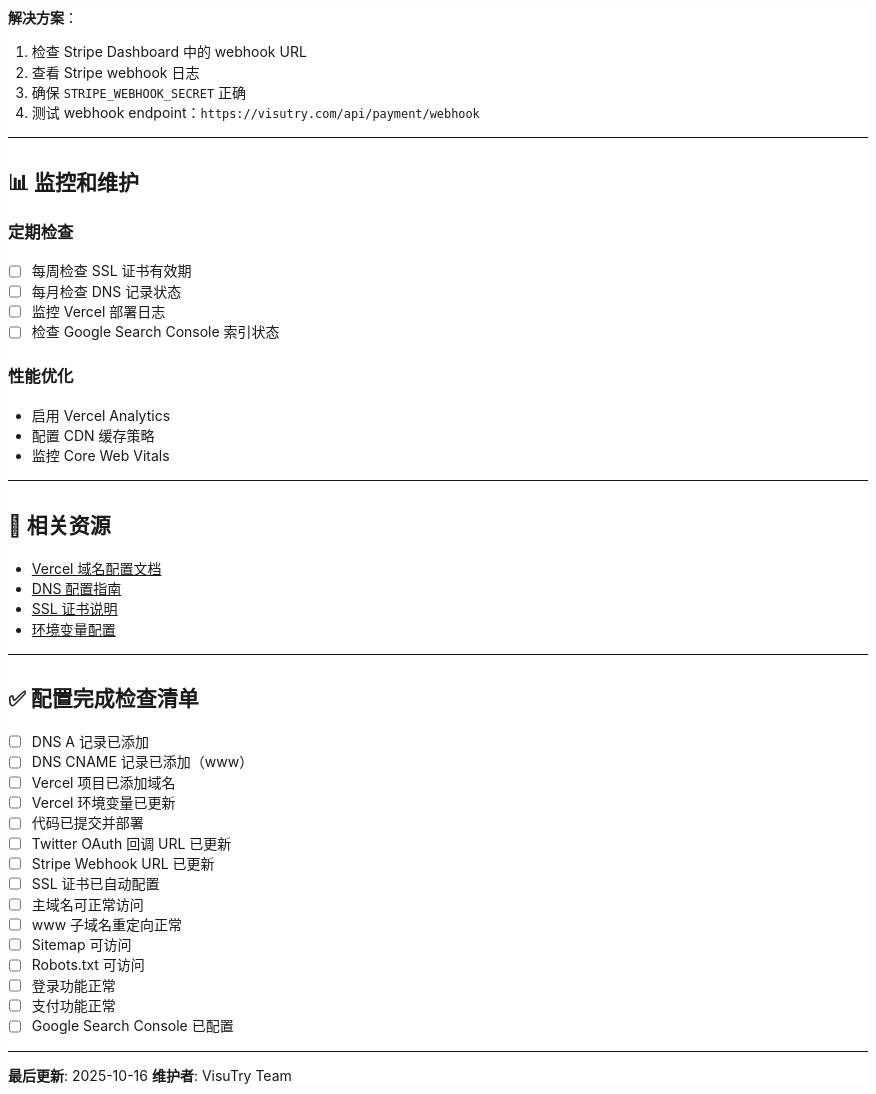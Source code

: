 **解决方案**：
1. 检查 Stripe Dashboard 中的 webhook URL
2. 查看 Stripe webhook 日志
3. 确保 `STRIPE_WEBHOOK_SECRET` 正确
4. 测试 webhook endpoint：`https://visutry.com/api/payment/webhook`

---

## 📊 监控和维护

### 定期检查

- [ ] 每周检查 SSL 证书有效期
- [ ] 每月检查 DNS 记录状态
- [ ] 监控 Vercel 部署日志
- [ ] 检查 Google Search Console 索引状态

### 性能优化

- 启用 Vercel Analytics
- 配置 CDN 缓存策略
- 监控 Core Web Vitals

---

## 🔗 相关资源

- [Vercel 域名配置文档](https://vercel.com/docs/concepts/projects/domains)
- [DNS 配置指南](https://vercel.com/docs/concepts/projects/domains/add-a-domain)
- [SSL 证书说明](https://vercel.com/docs/concepts/projects/domains/ssl)
- [环境变量配置](https://vercel.com/docs/concepts/projects/environment-variables)

---

## ✅ 配置完成检查清单

- [ ] DNS A 记录已添加
- [ ] DNS CNAME 记录已添加（www）
- [ ] Vercel 项目已添加域名
- [ ] Vercel 环境变量已更新
- [ ] 代码已提交并部署
- [ ] Twitter OAuth 回调 URL 已更新
- [ ] Stripe Webhook URL 已更新
- [ ] SSL 证书已自动配置
- [ ] 主域名可正常访问
- [ ] www 子域名重定向正常
- [ ] Sitemap 可访问
- [ ] Robots.txt 可访问
- [ ] 登录功能正常
- [ ] 支付功能正常
- [ ] Google Search Console 已配置

---

**最后更新**: 2025-10-16
**维护者**: VisuTry Team

